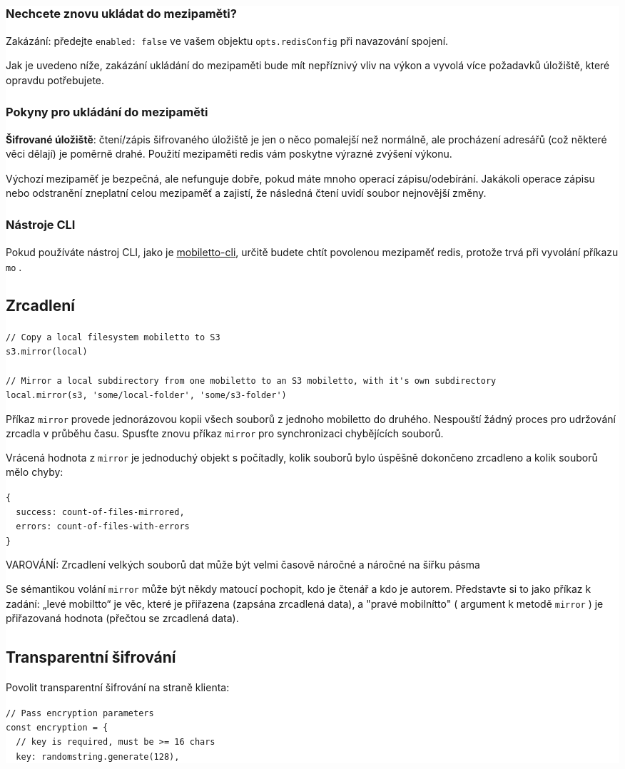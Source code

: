  ### Nechcete znovu ukládat do mezipaměti?
 Zakázání: předejte `enabled: false` ve vašem objektu `opts.redisConfig` při navazování spojení.

 Jak je uvedeno níže, zakázání ukládání do mezipaměti bude mít nepříznivý vliv na výkon a vyvolá více požadavků
 úložiště, které opravdu potřebujete.

 ### Pokyny pro ukládání do mezipaměti
 **Šifrované úložiště**: čtení/zápis šifrovaného úložiště je jen o něco pomalejší než normálně,
 ale procházení adresářů (což některé věci dělají) je poměrně drahé. Použití mezipaměti redis
 vám poskytne výrazné zvýšení výkonu.

 Výchozí mezipaměť je bezpečná, ale nefunguje dobře, pokud máte mnoho operací zápisu/odebírání.
 Jakákoli operace zápisu nebo odstranění zneplatní celou mezipaměť a zajistí, že následná čtení uvidí soubor
 nejnovější změny.

 ### Nástroje CLI
 Pokud používáte nástroj CLI, jako je [mobiletto-cli](https://www.npmjs.com/package/mobiletto-cli),
 určitě budete chtít povolenou mezipaměť redis, protože trvá při vyvolání příkazu `mo` .

 ## Zrcadlení

    // Copy a local filesystem mobiletto to S3
    s3.mirror(local)

    // Mirror a local subdirectory from one mobiletto to an S3 mobiletto, with it's own subdirectory
    local.mirror(s3, 'some/local-folder', 'some/s3-folder')

 Příkaz `mirror` provede jednorázovou kopii všech souborů z jednoho mobiletto do druhého.
 Nespouští žádný proces pro udržování zrcadla v průběhu času. Spusťte znovu příkaz `mirror`
 pro synchronizaci chybějících souborů.

 Vrácená hodnota z `mirror` je jednoduchý objekt s počítadly, kolik souborů bylo úspěšně dokončeno
 zrcadleno a kolik souborů mělo chyby:

    {
      success: count-of-files-mirrored,
      errors: count-of-files-with-errors
    }

 VAROVÁNÍ: Zrcadlení velkých souborů dat může být velmi časově náročné a náročné na šířku pásma

 Se sémantikou volání `mirror` může být někdy matoucí pochopit, kdo je
 čtenář a kdo je autorem. Představte si to jako příkaz k zadání: „levé mobiltto“
 je věc, které je přiřazena (zapsána zrcadlená data), a "pravé mobilnítto" (
 argument k metodě `mirror` ) je přiřazovaná hodnota (přečtou se zrcadlená data).

 ## Transparentní šifrování
 Povolit transparentní šifrování na straně klienta:

    // Pass encryption parameters
    const encryption = {
      // key is required, must be >= 16 chars
      key: randomstring.generate(128),
